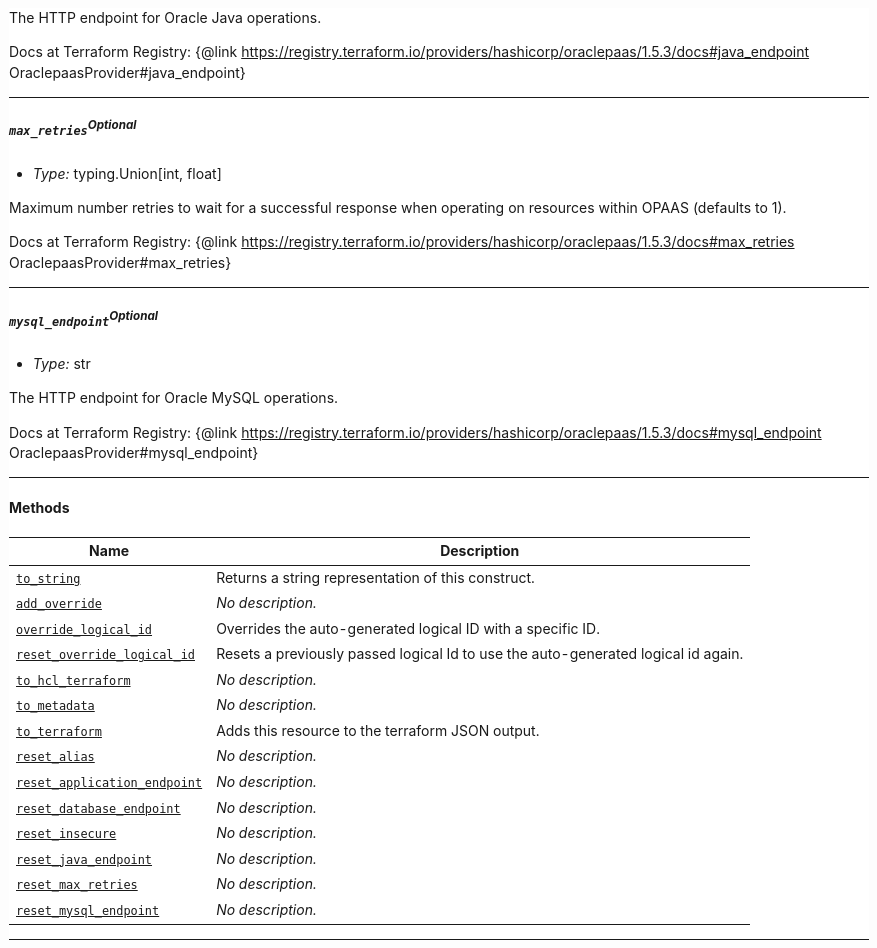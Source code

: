 The HTTP endpoint for Oracle Java operations.

Docs at Terraform Registry: {@link https://registry.terraform.io/providers/hashicorp/oraclepaas/1.5.3/docs#java_endpoint OraclepaasProvider#java_endpoint}

---

##### `max_retries`<sup>Optional</sup> <a name="max_retries" id="@cdktf/provider-oraclepaas.provider.OraclepaasProvider.Initializer.parameter.maxRetries"></a>

- *Type:* typing.Union[int, float]

Maximum number retries to wait for a successful response when operating on resources within OPAAS (defaults to 1).

Docs at Terraform Registry: {@link https://registry.terraform.io/providers/hashicorp/oraclepaas/1.5.3/docs#max_retries OraclepaasProvider#max_retries}

---

##### `mysql_endpoint`<sup>Optional</sup> <a name="mysql_endpoint" id="@cdktf/provider-oraclepaas.provider.OraclepaasProvider.Initializer.parameter.mysqlEndpoint"></a>

- *Type:* str

The HTTP endpoint for Oracle MySQL operations.

Docs at Terraform Registry: {@link https://registry.terraform.io/providers/hashicorp/oraclepaas/1.5.3/docs#mysql_endpoint OraclepaasProvider#mysql_endpoint}

---

#### Methods <a name="Methods" id="Methods"></a>

| **Name** | **Description** |
| --- | --- |
| <code><a href="#@cdktf/provider-oraclepaas.provider.OraclepaasProvider.toString">to_string</a></code> | Returns a string representation of this construct. |
| <code><a href="#@cdktf/provider-oraclepaas.provider.OraclepaasProvider.addOverride">add_override</a></code> | *No description.* |
| <code><a href="#@cdktf/provider-oraclepaas.provider.OraclepaasProvider.overrideLogicalId">override_logical_id</a></code> | Overrides the auto-generated logical ID with a specific ID. |
| <code><a href="#@cdktf/provider-oraclepaas.provider.OraclepaasProvider.resetOverrideLogicalId">reset_override_logical_id</a></code> | Resets a previously passed logical Id to use the auto-generated logical id again. |
| <code><a href="#@cdktf/provider-oraclepaas.provider.OraclepaasProvider.toHclTerraform">to_hcl_terraform</a></code> | *No description.* |
| <code><a href="#@cdktf/provider-oraclepaas.provider.OraclepaasProvider.toMetadata">to_metadata</a></code> | *No description.* |
| <code><a href="#@cdktf/provider-oraclepaas.provider.OraclepaasProvider.toTerraform">to_terraform</a></code> | Adds this resource to the terraform JSON output. |
| <code><a href="#@cdktf/provider-oraclepaas.provider.OraclepaasProvider.resetAlias">reset_alias</a></code> | *No description.* |
| <code><a href="#@cdktf/provider-oraclepaas.provider.OraclepaasProvider.resetApplicationEndpoint">reset_application_endpoint</a></code> | *No description.* |
| <code><a href="#@cdktf/provider-oraclepaas.provider.OraclepaasProvider.resetDatabaseEndpoint">reset_database_endpoint</a></code> | *No description.* |
| <code><a href="#@cdktf/provider-oraclepaas.provider.OraclepaasProvider.resetInsecure">reset_insecure</a></code> | *No description.* |
| <code><a href="#@cdktf/provider-oraclepaas.provider.OraclepaasProvider.resetJavaEndpoint">reset_java_endpoint</a></code> | *No description.* |
| <code><a href="#@cdktf/provider-oraclepaas.provider.OraclepaasProvider.resetMaxRetries">reset_max_retries</a></code> | *No description.* |
| <code><a href="#@cdktf/provider-oraclepaas.provider.OraclepaasProvider.resetMysqlEndpoint">reset_mysql_endpoint</a></code> | *No description.* |

---